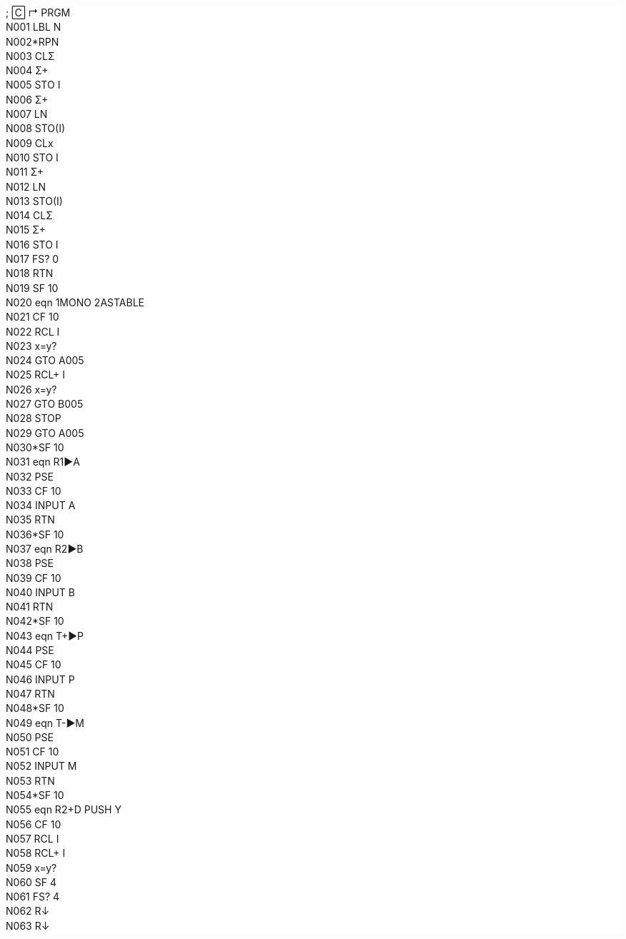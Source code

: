 ; &#x1F132; &rsh; PRGM  
N001  LBL N  
N002\*RPN  
N003  CL&Sigma;  
N004  &Sigma;+  
N005  STO I  
N006  &Sigma;+  
N007  LN  
N008  STO(I)  
N009  CLx  
N010  STO I  
N011  &Sigma;+  
N012  LN  
N013  STO(I)  
N014  CL&Sigma;  
N015  &Sigma;+  
N016  STO I  
N017  FS? 0  
N018  RTN  
N019  SF 10  
N020  eqn 1MONO 2ASTABLE  
N021  CF 10  
N022  RCL I  
N023  x=y?  
N024  GTO A005  
N025  RCL+ I  
N026  x=y?  
N027  GTO B005  
N028  STOP  
N029  GTO A005  
N030\*SF 10  
N031  eqn R1&#x25BA;A  
N032  PSE  
N033  CF 10  
N034  INPUT A  
N035  RTN  
N036\*SF 10  
N037  eqn R2&#x25BA;B  
N038  PSE  
N039  CF 10  
N040  INPUT B  
N041  RTN  
N042\*SF 10  
N043  eqn T+&#x25BA;P  
N044  PSE  
N045  CF 10  
N046  INPUT P  
N047  RTN  
N048\*SF 10  
N049  eqn T-&#x25BA;M  
N050  PSE  
N051  CF 10  
N052  INPUT M  
N053  RTN  
N054\*SF 10  
N055  eqn R2+D PUSH Y  
N056  CF 10  
N057  RCL I  
N058  RCL+ I  
N059  x=y?  
N060  SF 4  
N061  FS? 4  
N062  R&darr;  
N063  R&darr;  